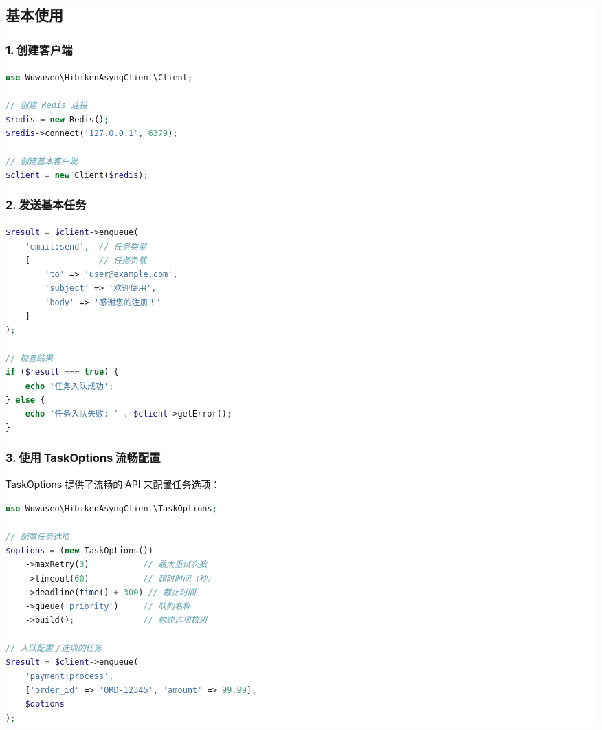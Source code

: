 ## 基本使用

### 1. 创建客户端

```php
use Wuwuseo\HibikenAsynqClient\Client;

// 创建 Redis 连接
$redis = new Redis();
$redis->connect('127.0.0.1', 6379);

// 创建基本客户端
$client = new Client($redis);
```

### 2. 发送基本任务

```php
$result = $client->enqueue(
    'email:send',  // 任务类型
    [              // 任务负载
        'to' => 'user@example.com',
        'subject' => '欢迎使用',
        'body' => '感谢您的注册！'
    ]
);

// 检查结果
if ($result === true) {
    echo '任务入队成功';
} else {
    echo '任务入队失败: ' . $client->getError();
}
```

### 3. 使用 TaskOptions 流畅配置

TaskOptions 提供了流畅的 API 来配置任务选项：

```php
use Wuwuseo\HibikenAsynqClient\TaskOptions;

// 配置任务选项
$options = (new TaskOptions())
    ->maxRetry(3)           // 最大重试次数
    ->timeout(60)           // 超时时间（秒）
    ->deadline(time() + 300) // 截止时间
    ->queue('priority')     // 队列名称
    ->build();              // 构建选项数组

// 入队配置了选项的任务
$result = $client->enqueue(
    'payment:process',
    ['order_id' => 'ORD-12345', 'amount' => 99.99],
    $options
);
```
